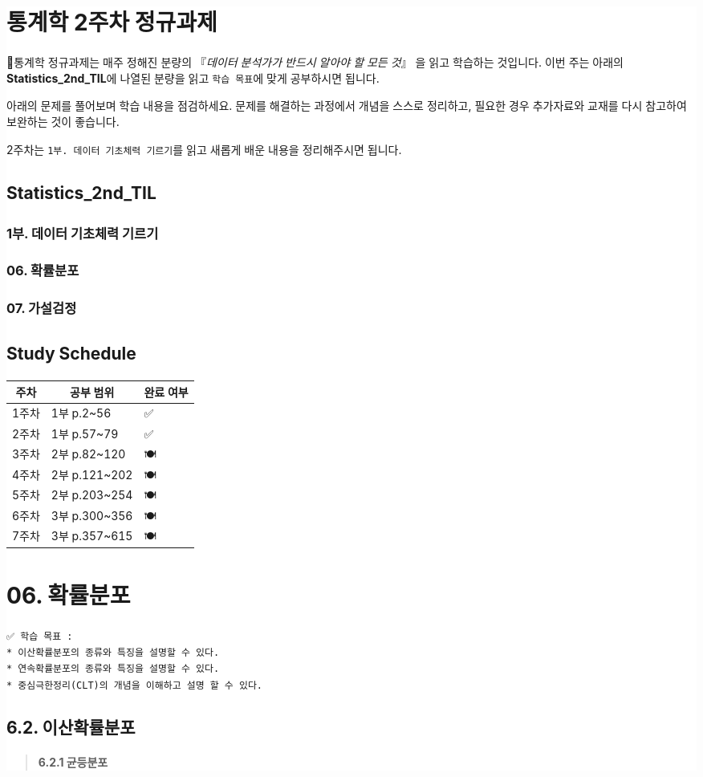 # 통계학 2주차 정규과제

📌통계학 정규과제는 매주 정해진 분량의 『*데이터 분석가가 반드시 알아야 할 모든 것*』 을 읽고 학습하는 것입니다. 이번 주는 아래의 **Statistics_2nd_TIL**에 나열된 분량을 읽고 `학습 목표`에 맞게 공부하시면 됩니다.

아래의 문제를 풀어보며 학습 내용을 점검하세요. 문제를 해결하는 과정에서 개념을 스스로 정리하고, 필요한 경우 추가자료와 교재를 다시 참고하여 보완하는 것이 좋습니다.

2주차는 `1부. 데이터 기초체력 기르기`를 읽고 새롭게 배운 내용을 정리해주시면 됩니다.

## Statistics_2nd_TIL

### 1부. 데이터 기초체력 기르기

### 06. 확률분포

### 07. 가설검정

## Study Schedule

| 주차 | 공부 범위 | 완료 여부 |
| --- | --- | --- |
| 1주차 | 1부 p.2~56 | ✅ |
| 2주차 | 1부 p.57~79 | ✅ |
| 3주차 | 2부 p.82~120 | 🍽️ |
| 4주차 | 2부 p.121~202 | 🍽️ |
| 5주차 | 2부 p.203~254 | 🍽️ |
| 6주차 | 3부 p.300~356 | 🍽️ |
| 7주차 | 3부 p.357~615 | 🍽️ |



# 06. 확률분포

```
✅ 학습 목표 :
* 이산확률분포의 종류와 특징을 설명할 수 있다.
* 연속확률분포의 종류와 특징을 설명할 수 있다.
* 중심극한정리(CLT)의 개념을 이해하고 설명 할 수 있다.

```

## 6.2. 이산확률분포

> **6.2.1 균등분포**
> 
